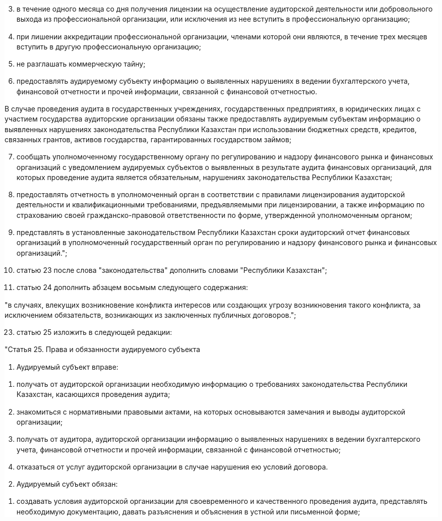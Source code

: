 3) в течение одного месяца со дня получения лицензии на осуществление аудиторской деятельности или добровольного выхода из профессиональной организации, или исключения из нее вступить в профессиональную организацию;

4) при лишении аккредитации профессиональной организации, членами которой они являются, в течение трех месяцев вступить в другую профессиональную организацию;

5) не разглашать коммерческую тайну;

6) предоставлять аудируемому субъекту информацию о выявленных нарушениях в ведении бухгалтерского учета, финансовой отчетности и прочей информации, связанной с финансовой отчетностью.

В случае проведения аудита в государственных учреждениях, государственных предприятиях, в юридических лицах с участием государства аудиторские организации обязаны также предоставлять аудируемым субъектам информацию о выявленных нарушениях законодательства Республики Казахстан при использовании бюджетных средств, кредитов, связанных грантов, активов государства, гарантированных государством займов;

7) сообщать уполномоченному государственному органу по регулированию и надзору финансового рынка и финансовых организаций с уведомлением аудируемых субъектов о выявленных в результате аудита финансовых организаций, для которых проведение аудита является обязательным, нарушениях законодательства Республики Казахстан;

8) предоставлять отчетность в уполномоченный орган в соответствии с правилами лицензирования аудиторской деятельности и квалификационными требованиями, предъявляемыми при лицензировании, а также информацию по страхованию своей гражданско-правовой ответственности по форме, утвержденной уполномоченным органом;

9) представлять в установленные законодательством Республики Казахстан сроки аудиторский отчет финансовых организаций в уполномоченный государственный орган по регулированию и надзору финансового рынка и финансовых организаций.";

21) статью 23 после слова "законодательства" дополнить словами "Республики Казахстан";

22) статью 24 дополнить абзацем восьмым следующего содержания:

"в случаях, влекущих возникновение конфликта интересов или создающих угрозу возникновения такого конфликта, за исключением обязательств, возникающих из заключенных публичных договоров.";

23) статью 25 изложить в следующей редакции:

"Статья 25. Права и обязанности аудируемого субъекта

1. Аудируемый субъект вправе:

1) получать от аудиторской организации необходимую информацию о требованиях законодательства Республики Казахстан, касающихся проведения аудита;

2) знакомиться с нормативными правовыми актами, на которых основываются замечания и выводы аудиторской организации;

3) получать от аудитора, аудиторской организации информацию о выявленных нарушениях в ведении бухгалтерского учета, финансовой отчетности и прочей информации, связанной с финансовой отчетностью;

4) отказаться от услуг аудиторской организации в случае нарушения ею условий договора.

2. Аудируемый субъект обязан:

1) создавать условия аудиторской организации для своевременного и качественного проведения аудита, представлять необходимую документацию, давать разъяснения и объяснения в устной или письменной форме;
